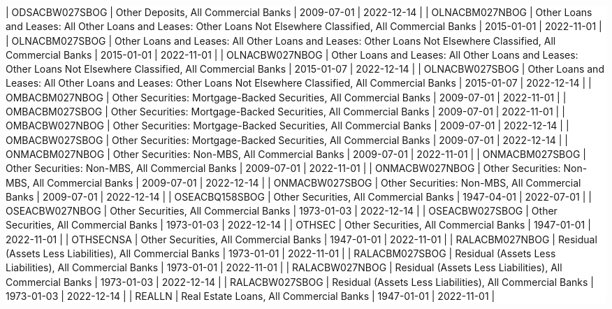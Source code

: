 | ODSACBW027SBOG          | Other Deposits, All Commercial Banks                                                                                                                                                       | 2009-07-01          | 2022-12-14        |
| OLNACBM027NBOG          | Other Loans and Leases: All Other Loans and Leases: Other Loans Not Elsewhere Classified, All Commercial Banks                                                                             | 2015-01-01          | 2022-11-01        |
| OLNACBM027SBOG          | Other Loans and Leases: All Other Loans and Leases: Other Loans Not Elsewhere Classified, All Commercial Banks                                                                             | 2015-01-01          | 2022-11-01        |
| OLNACBW027NBOG          | Other Loans and Leases: All Other Loans and Leases: Other Loans Not Elsewhere Classified, All Commercial Banks                                                                             | 2015-01-07          | 2022-12-14        |
| OLNACBW027SBOG          | Other Loans and Leases: All Other Loans and Leases: Other Loans Not Elsewhere Classified, All Commercial Banks                                                                             | 2015-01-07          | 2022-12-14        |
| OMBACBM027NBOG          | Other Securities: Mortgage-Backed Securities, All Commercial Banks                                                                                                                         | 2009-07-01          | 2022-11-01        |
| OMBACBM027SBOG          | Other Securities: Mortgage-Backed Securities, All Commercial Banks                                                                                                                         | 2009-07-01          | 2022-11-01        |
| OMBACBW027NBOG          | Other Securities: Mortgage-Backed Securities, All Commercial Banks                                                                                                                         | 2009-07-01          | 2022-12-14        |
| OMBACBW027SBOG          | Other Securities: Mortgage-Backed Securities, All Commercial Banks                                                                                                                         | 2009-07-01          | 2022-12-14        |
| ONMACBM027NBOG          | Other Securities: Non-MBS, All Commercial Banks                                                                                                                                            | 2009-07-01          | 2022-11-01        |
| ONMACBM027SBOG          | Other Securities: Non-MBS, All Commercial Banks                                                                                                                                            | 2009-07-01          | 2022-11-01        |
| ONMACBW027NBOG          | Other Securities: Non-MBS, All Commercial Banks                                                                                                                                            | 2009-07-01          | 2022-12-14        |
| ONMACBW027SBOG          | Other Securities: Non-MBS, All Commercial Banks                                                                                                                                            | 2009-07-01          | 2022-12-14        |
| OSEACBQ158SBOG          | Other Securities, All Commercial Banks                                                                                                                                                     | 1947-04-01          | 2022-07-01        |
| OSEACBW027NBOG          | Other Securities, All Commercial Banks                                                                                                                                                     | 1973-01-03          | 2022-12-14        |
| OSEACBW027SBOG          | Other Securities, All Commercial Banks                                                                                                                                                     | 1973-01-03          | 2022-12-14        |
| OTHSEC                  | Other Securities, All Commercial Banks                                                                                                                                                     | 1947-01-01          | 2022-11-01        |
| OTHSECNSA               | Other Securities, All Commercial Banks                                                                                                                                                     | 1947-01-01          | 2022-11-01        |
| RALACBM027NBOG          | Residual (Assets Less Liabilities), All Commercial Banks                                                                                                                                   | 1973-01-01          | 2022-11-01        |
| RALACBM027SBOG          | Residual (Assets Less Liabilities), All Commercial Banks                                                                                                                                   | 1973-01-01          | 2022-11-01        |
| RALACBW027NBOG          | Residual (Assets Less Liabilities), All Commercial Banks                                                                                                                                   | 1973-01-03          | 2022-12-14        |
| RALACBW027SBOG          | Residual (Assets Less Liabilities), All Commercial Banks                                                                                                                                   | 1973-01-03          | 2022-12-14        |
| REALLN                  | Real Estate Loans, All Commercial Banks                                                                                                                                                    | 1947-01-01          | 2022-11-01        |